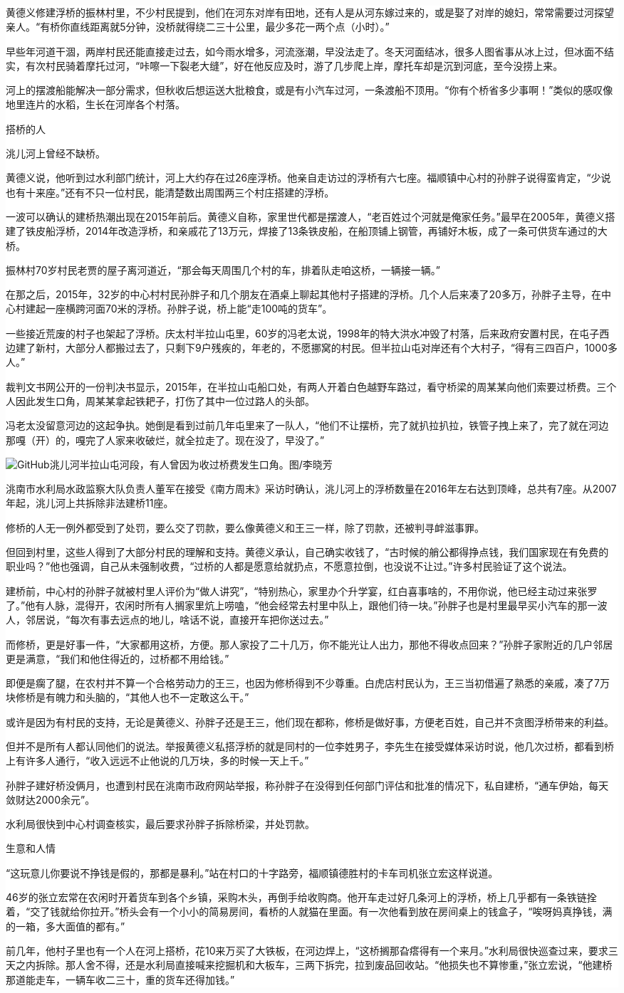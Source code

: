 黄德义修建浮桥的振林村里，不少村民提到，他们在河东对岸有田地，还有人是从河东嫁过来的，或是娶了对岸的媳妇，常常需要过河探望亲人。“有桥你直线距离就5分钟，没桥就得绕二三十公里，最少多花一两个点（小时）。”

早些年河道干涸，两岸村民还能直接走过去，如今雨水增多，河流涨潮，早没法走了。冬天河面结冰，很多人图省事从冰上过，但冰面不结实，有次村民骑着摩托过河，“咔嚓一下裂老大缝”，好在他反应及时，游了几步爬上岸，摩托车却是沉到河底，至今没捞上来。

河上的摆渡船能解决一部分需求，但秋收后想运送大批粮食，或是有小汽车过河，一条渡船不顶用。“你有个桥省多少事啊！”类似的感叹像地里连片的水稻，生长在河岸各个村落。

搭桥的人

洮儿河上曾经不缺桥。

黄德义说，他听到过水利部门统计，河上大约存在过26座浮桥。他亲自走访过的浮桥有六七座。福顺镇中心村的孙胖子说得蛮肯定，“少说也有十来座。”还有不只一位村民，能清楚数出周围两三个村庄搭建的浮桥。

一波可以确认的建桥热潮出现在2015年前后。黄德义自称，家里世代都是摆渡人，“老百姓过个河就是俺家任务。”最早在2005年，黄德义搭建了铁皮船浮桥，2014年改造浮桥，和亲戚花了13万元，焊接了13条铁皮船，在船顶铺上钢管，再铺好木板，成了一条可供货车通过的大桥。

振林村70岁村民老贾的屋子离河道近，“那会每天周围几个村的车，排着队走咱这桥，一辆接一辆。”

在那之后，2015年，32岁的中心村村民孙胖子和几个朋友在酒桌上聊起其他村子搭建的浮桥。几个人后来凑了20多万，孙胖子主导，在中心村建起一座横跨河面70米的浮桥。孙胖子说，桥上能“走100吨的货车”。

一些接近荒废的村子也架起了浮桥。庆太村半拉山屯里，60岁的冯老太说，1998年的特大洪水冲毁了村落，后来政府安置村民，在屯子西边建了新村，大部分人都搬过去了，只剩下9户残疾的，年老的，不愿挪窝的村民。但半拉山屯对岸还有个大村子，“得有三四百户，1000多人。”

裁判文书网公开的一份判决书显示，2015年，在半拉山屯船口处，有两人开着白色越野车路过，看守桥梁的周某某向他们索要过桥费。三个人因此发生口角，周某某拿起铁耙子，打伤了其中一位过路人的头部。

冯老太没留意河边的这起争执。她倒是看到过前几年屯里来了一队人，“他们不让摆桥，完了就扒拉扒拉，铁管子拽上来了，完了就在河边那嘎（开）的，嘎完了人家来收破烂，就全拉走了。现在没了，早没了。”

![GitHub](https://chinadigitaltimes.net/chinese/files/2023/07/post-698324-64b542cb45f87.)洮儿河半拉山屯河段，有人曾因为收过桥费发生口角。图/李晓芳

洮南市水利局水政监察大队负责人董军在接受《南方周末》采访时确认，洮儿河上的浮桥数量在2016年左右达到顶峰，总共有7座。从2007年起，洮儿河上共拆除非法建桥11座。

修桥的人无一例外都受到了处罚，要么交了罚款，要么像黄德义和王三一样，除了罚款，还被判寻衅滋事罪。

但回到村里，这些人得到了大部分村民的理解和支持。黄德义承认，自己确实收钱了，“古时候的艄公都得挣点钱，我们国家现在有免费的职业吗？”他也强调，自己从未强制收费，“过桥的人都是愿意给就扔点，不愿意拉倒，也没说不让过。”许多村民验证了这个说法。

建桥前，中心村的孙胖子就被村里人评价为“做人讲究”，“特别热心，家里办个升学宴，红白喜事啥的，不用你说，他已经主动过来张罗了。”他有人脉，混得开，农闲时所有人搁家里炕上唠嗑，“他会经常去村里中队上，跟他们待一块。”孙胖子也是村里最早买小汽车的那一波人，邻居说，“每次有事去远点的地儿，啥话不说，直接开车把你送过去。”

而修桥，更是好事一件，“大家都用这桥，方便。那人家投了二十几万，你不能光让人出力，那他不得收点回来？”孙胖子家附近的几户邻居更是满意，“我们和他住得近的，过桥都不用给钱。”

即便是瘸了腿，在农村并不算一个合格劳动力的王三，也因为修桥得到不少尊重。白虎店村民认为，王三当初借遍了熟悉的亲戚，凑了7万块修桥是有魄力和头脑的，“其他人也不一定敢这么干。”

或许是因为有村民的支持，无论是黄德义、孙胖子还是王三，他们现在都称，修桥是做好事，方便老百姓，自己并不贪图浮桥带来的利益。

但并不是所有人都认同他们的说法。举报黄德义私搭浮桥的就是同村的一位李姓男子，李先生在接受媒体采访时说，他几次过桥，都看到桥上有许多人通行，“收入远远不止他说的几万块，多的时候一天上千。”

孙胖子建好桥没俩月，也遭到村民在洮南市政府网站举报，称孙胖子在没得到任何部门评估和批准的情况下，私自建桥，“通车伊始，每天敛财达2000余元”。

水利局很快到中心村调查核实，最后要求孙胖子拆除桥梁，并处罚款。

生意和人情

“这玩意儿你要说不挣钱是假的，那都是暴利。”站在村口的十字路旁，福顺镇德胜村的卡车司机张立宏这样说道。

46岁的张立宏常在农闲时开着货车到各个乡镇，采购木头，再倒手给收购商。他开车走过好几条河上的浮桥，桥上几乎都有一条铁链拴着，“交了钱就给你拉开。”桥头会有一个小小的简易房间，看桥的人就猫在里面。有一次他看到放在房间桌上的钱盒子，“唉呀妈真挣钱，满的一箱，多大面值的都有。”

前几年，他村子里也有一个人在河上搭桥，花10来万买了大铁板，在河边焊上，“这桥搁那旮瘩得有一个来月。”水利局很快巡查过来，要求三天之内拆除。那人舍不得，还是水利局直接喊来挖掘机和大板车，三两下拆完，拉到废品回收站。“他损失也不算惨重，”张立宏说，“他建桥那道能走车，一辆车收二三十，重的货车还得加钱。”

